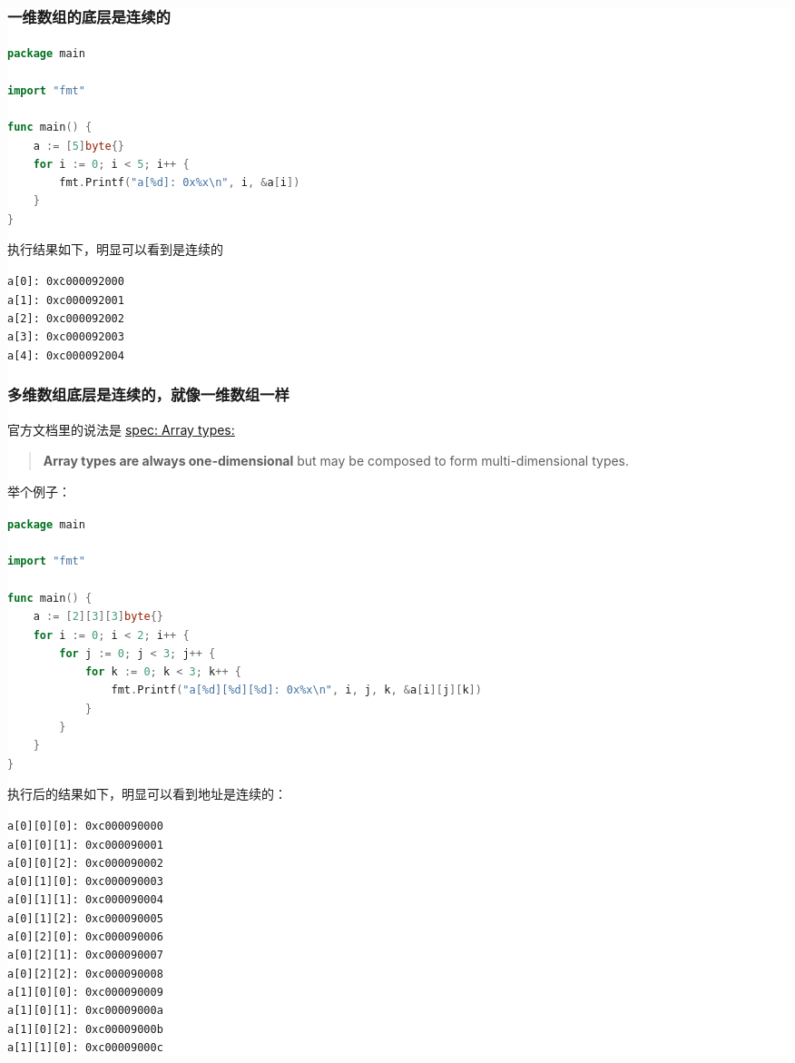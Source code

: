 

### 一维数组的底层是连续的

```go
package main

import "fmt"

func main() {
	a := [5]byte{}
	for i := 0; i < 5; i++ {
		fmt.Printf("a[%d]: 0x%x\n", i, &a[i])
	}
}
```

执行结果如下，明显可以看到是连续的

```
a[0]: 0xc000092000
a[1]: 0xc000092001
a[2]: 0xc000092002
a[3]: 0xc000092003
a[4]: 0xc000092004
```



### 多维数组底层是连续的，就像一维数组一样

官方文档里的说法是 [spec: Array types:](https://golang.google.cn/ref/spec#Array_types)

> **Array types are always one-dimensional** but may be composed to form multi-dimensional types.

举个例子：

```go
package main

import "fmt"

func main() {
	a := [2][3][3]byte{}
	for i := 0; i < 2; i++ {
		for j := 0; j < 3; j++ {
			for k := 0; k < 3; k++ {
				fmt.Printf("a[%d][%d][%d]: 0x%x\n", i, j, k, &a[i][j][k])
			}
		}
	}
}
```

执行后的结果如下，明显可以看到地址是连续的：

```
a[0][0][0]: 0xc000090000
a[0][0][1]: 0xc000090001
a[0][0][2]: 0xc000090002
a[0][1][0]: 0xc000090003
a[0][1][1]: 0xc000090004
a[0][1][2]: 0xc000090005
a[0][2][0]: 0xc000090006
a[0][2][1]: 0xc000090007
a[0][2][2]: 0xc000090008
a[1][0][0]: 0xc000090009
a[1][0][1]: 0xc00009000a
a[1][0][2]: 0xc00009000b
a[1][1][0]: 0xc00009000c
```